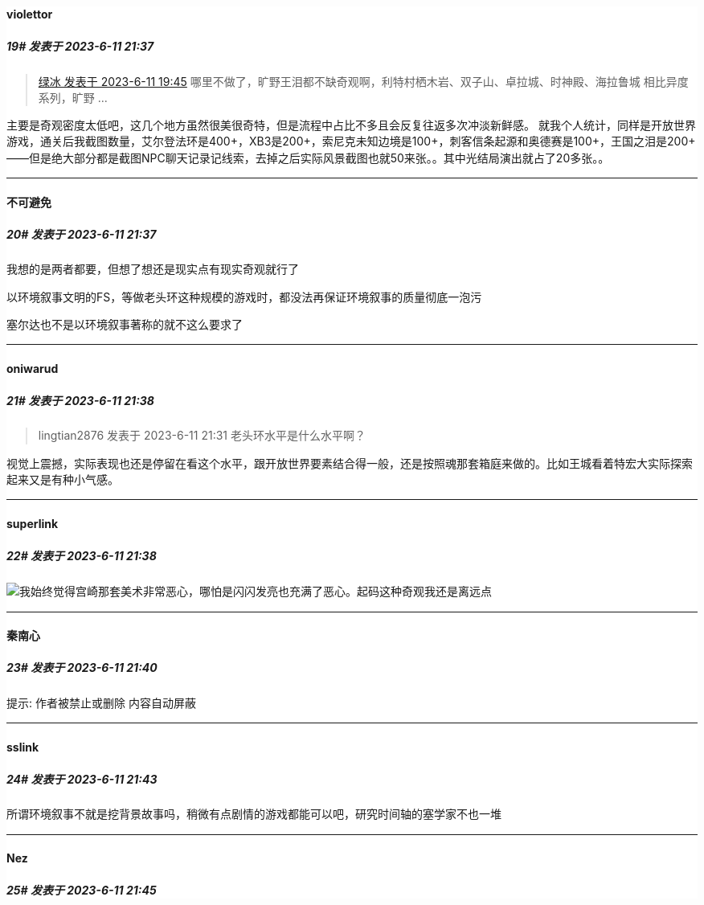 ####  violettor  
##### 19#       发表于 2023-6-11 21:37

<blockquote><a href="httphttps://bbs.saraba1st.com/2b/forum.php?mod=redirect&amp;goto=findpost&amp;pid=61236135&amp;ptid=2139499" target="_blank">绿冰 发表于 2023-6-11 19:45</a>
 哪里不做了，旷野王泪都不缺奇观啊，利特村栖木岩、双子山、卓拉城、时神殿、海拉鲁城 相比异度系列，旷野 ...</blockquote>
主要是奇观密度太低吧，这几个地方虽然很美很奇特，但是流程中占比不多且会反复往返多次冲淡新鲜感。
就我个人统计，同样是开放世界游戏，通关后我截图数量，艾尔登法环是400+，XB3是200+，索尼克未知边境是100+，刺客信条起源和奥德赛是100+，王国之泪是200+——但是绝大部分都是截图NPC聊天记录记线索，去掉之后实际风景截图也就50来张。。其中光结局演出就占了20多张。。

*****

####  不可避免  
##### 20#       发表于 2023-6-11 21:37

我想的是两者都要，但想了想还是现实点有现实奇观就行了

以环境叙事文明的FS，等做老头环这种规模的游戏时，都没法再保证环境叙事的质量彻底一泡污

塞尔达也不是以环境叙事著称的就不这么要求了

*****

####  oniwarud  
##### 21#       发表于 2023-6-11 21:38

<blockquote>lingtian2876 发表于 2023-6-11 21:31
老头环水平是什么水平啊？</blockquote>
视觉上震撼，实际表现也还是停留在看这个水平，跟开放世界要素结合得一般，还是按照魂那套箱庭来做的。比如王城看着特宏大实际探索起来又是有种小气感。

*****

####  superlink  
##### 22#       发表于 2023-6-11 21:38

<img src="https://static.saraba1st.com/image/smiley/face2017/067.png" referrerpolicy="no-referrer">我始终觉得宫崎那套美术非常恶心，哪怕是闪闪发亮也充满了恶心。起码这种奇观我还是离远点

*****

####  秦南心  
##### 23#       发表于 2023-6-11 21:40

提示: 作者被禁止或删除 内容自动屏蔽

*****

####  sslink  
##### 24#       发表于 2023-6-11 21:43

所谓环境叙事不就是挖背景故事吗，稍微有点剧情的游戏都能可以吧，研究时间轴的塞学家不也一堆

*****

####  Nez  
##### 25#       发表于 2023-6-11 21:45
